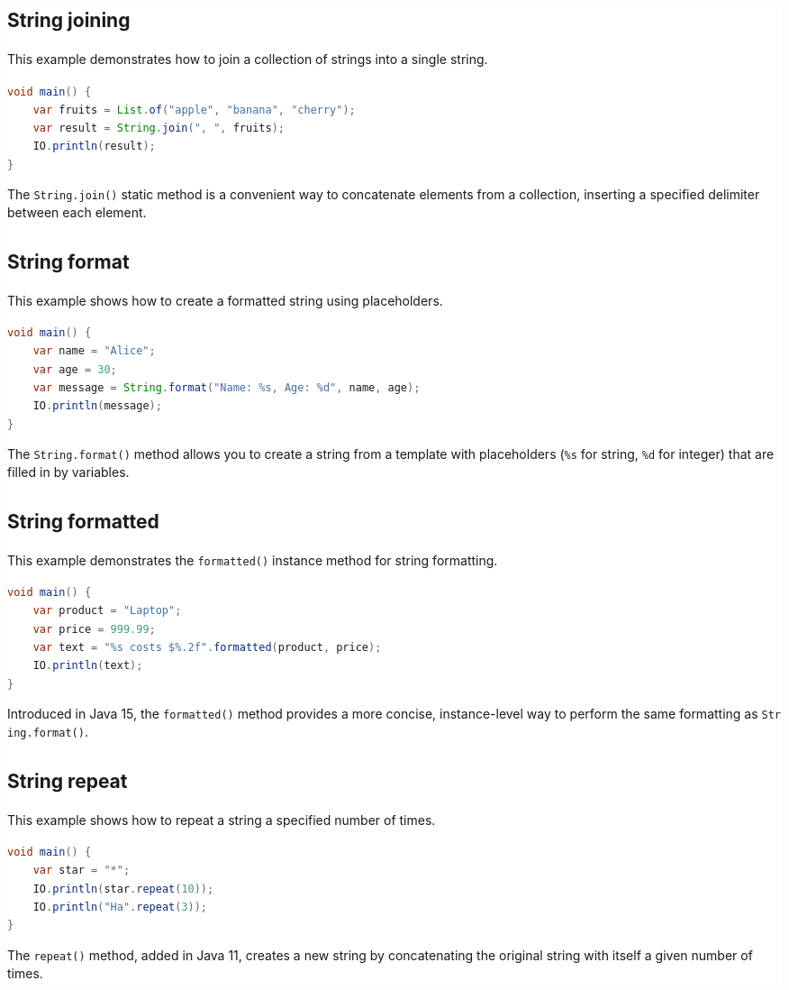 ## String joining
This example demonstrates how to join a collection of strings into a single string.
```java
void main() {
    var fruits = List.of("apple", "banana", "cherry");
    var result = String.join(", ", fruits);
    IO.println(result);
}
```
The `String.join()` static method is a convenient way to concatenate elements from a
collection, inserting a specified delimiter between each element.

## String format
This example shows how to create a formatted string using placeholders.
```java
void main() {
    var name = "Alice";
    var age = 30;
    var message = String.format("Name: %s, Age: %d", name, age);
    IO.println(message);
}
```
The `String.format()` method allows you to create a string from a template with
placeholders (`%s` for string, `%d` for integer) that are filled in by variables.

## String formatted
This example demonstrates the `formatted()` instance method for string formatting.
```java
void main() {
    var product = "Laptop";
    var price = 999.99;
    var text = "%s costs $%.2f".formatted(product, price);
    IO.println(text);
}
```
Introduced in Java 15, the `formatted()` method provides a more concise, instance-level
way to perform the same formatting as `String.format()`.

## String repeat
This example shows how to repeat a string a specified number of times.
```java
void main() {
    var star = "*";
    IO.println(star.repeat(10));
    IO.println("Ha".repeat(3));
}
```
The `repeat()` method, added in Java 11, creates a new string by concatenating the
original string with itself a given number of times.
